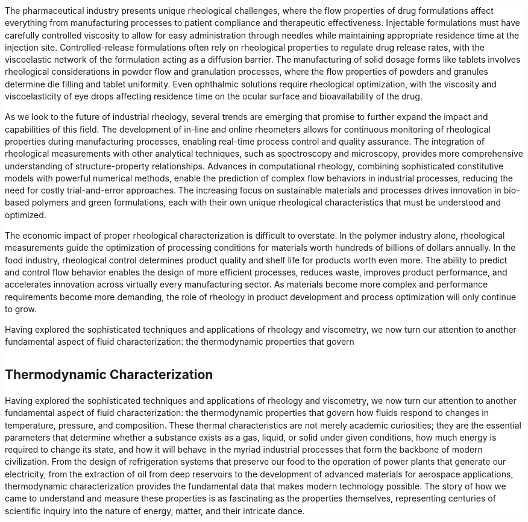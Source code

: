The pharmaceutical industry presents unique rheological challenges, where the flow properties of drug formulations affect everything from manufacturing processes to patient compliance and therapeutic effectiveness. Injectable formulations must have carefully controlled viscosity to allow for easy administration through needles while maintaining appropriate residence time at the injection site. Controlled-release formulations often rely on rheological properties to regulate drug release rates, with the viscoelastic network of the formulation acting as a diffusion barrier. The manufacturing of solid dosage forms like tablets involves rheological considerations in powder flow and granulation processes, where the flow properties of powders and granules determine die filling and tablet uniformity. Even ophthalmic solutions require rheological optimization, with the viscosity and viscoelasticity of eye drops affecting residence time on the ocular surface and bioavailability of the drug.

As we look to the future of industrial rheology, several trends are emerging that promise to further expand the impact and capabilities of this field. The development of in-line and online rheometers allows for continuous monitoring of rheological properties during manufacturing processes, enabling real-time process control and quality assurance. The integration of rheological measurements with other analytical techniques, such as spectroscopy and microscopy, provides more comprehensive understanding of structure-property relationships. Advances in computational rheology, combining sophisticated constitutive models with powerful numerical methods, enable the prediction of complex flow behaviors in industrial processes, reducing the need for costly trial-and-error approaches. The increasing focus on sustainable materials and processes drives innovation in bio-based polymers and green formulations, each with their own unique rheological characteristics that must be understood and optimized.

The economic impact of proper rheological characterization is difficult to overstate. In the polymer industry alone, rheological measurements guide the optimization of processing conditions for materials worth hundreds of billions of dollars annually. In the food industry, rheological control determines product quality and shelf life for products worth even more. The ability to predict and control flow behavior enables the design of more efficient processes, reduces waste, improves product performance, and accelerates innovation across virtually every manufacturing sector. As materials become more complex and performance requirements become more demanding, the role of rheology in product development and process optimization will only continue to grow.

Having explored the sophisticated techniques and applications of rheology and viscometry, we now turn our attention to another fundamental aspect of fluid characterization: the thermodynamic properties that govern

## Thermodynamic Characterization

Having explored the sophisticated techniques and applications of rheology and viscometry, we now turn our attention to another fundamental aspect of fluid characterization: the thermodynamic properties that govern how fluids respond to changes in temperature, pressure, and composition. These thermal characteristics are not merely academic curiosities; they are the essential parameters that determine whether a substance exists as a gas, liquid, or solid under given conditions, how much energy is required to change its state, and how it will behave in the myriad industrial processes that form the backbone of modern civilization. From the design of refrigeration systems that preserve our food to the operation of power plants that generate our electricity, from the extraction of oil from deep reservoirs to the development of advanced materials for aerospace applications, thermodynamic characterization provides the fundamental data that makes modern technology possible. The story of how we came to understand and measure these properties is as fascinating as the properties themselves, representing centuries of scientific inquiry into the nature of energy, matter, and their intricate dance.
